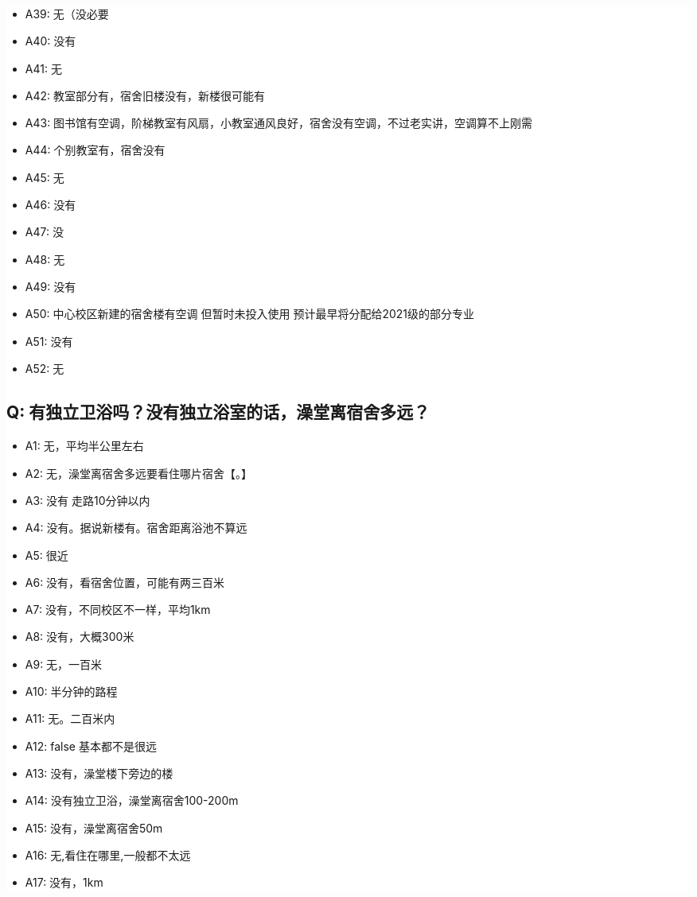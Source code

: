 - A39: 无（没必要

- A40: 没有

- A41: 无

- A42: 教室部分有，宿舍旧楼没有，新楼很可能有

- A43: 图书馆有空调，阶梯教室有风扇，小教室通风良好，宿舍没有空调，不过老实讲，空调算不上刚需

- A44: 个别教室有，宿舍没有

- A45: 无

- A46: 没有

- A47: 没

- A48: 无

- A49: 没有

- A50: 中心校区新建的宿舍楼有空调 但暂时未投入使用 预计最早将分配给2021级的部分专业

- A51: 没有

- A52: 无

## Q: 有独立卫浴吗？没有独立浴室的话，澡堂离宿舍多远？

- A1: 无，平均半公里左右

- A2: 无，澡堂离宿舍多远要看住哪片宿舍【。】

- A3: 没有 走路10分钟以内

- A4: 没有。据说新楼有。宿舍距离浴池不算远

- A5: 很近

- A6: 没有，看宿舍位置，可能有两三百米

- A7: 没有，不同校区不一样，平均1km

- A8: 没有，大概300米

- A9: 无，一百米

- A10: 半分钟的路程

- A11: 无。二百米内

- A12: false 基本都不是很远

- A13: 没有，澡堂楼下旁边的楼

- A14: 没有独立卫浴，澡堂离宿舍100-200m

- A15: 没有，澡堂离宿舍50m

- A16: 无,看住在哪里,一般都不太远

- A17: 没有，1km
